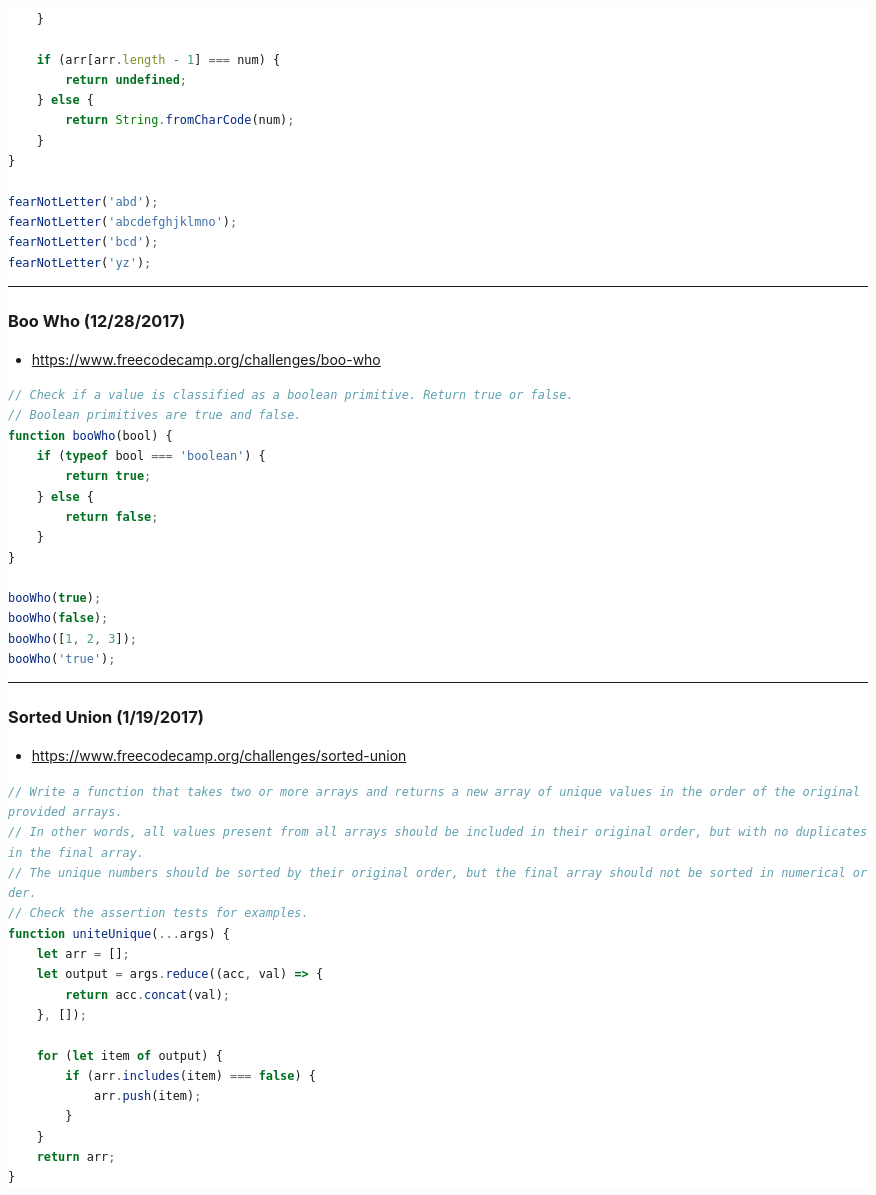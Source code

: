 ```js
	}

	if (arr[arr.length - 1] === num) {
		return undefined;
	} else {
		return String.fromCharCode(num);
	}
}

fearNotLetter('abd');
fearNotLetter('abcdefghjklmno');
fearNotLetter('bcd');
fearNotLetter('yz');
```

---

### Boo Who (12/28/2017)

- https://www.freecodecamp.org/challenges/boo-who

```js
// Check if a value is classified as a boolean primitive. Return true or false.
// Boolean primitives are true and false.
function booWho(bool) {
	if (typeof bool === 'boolean') {
		return true;
	} else {
		return false;
	}
}

booWho(true);
booWho(false);
booWho([1, 2, 3]);
booWho('true');
```

---

### Sorted Union (1/19/2017)

- https://www.freecodecamp.org/challenges/sorted-union

```js
// Write a function that takes two or more arrays and returns a new array of unique values in the order of the original provided arrays.
// In other words, all values present from all arrays should be included in their original order, but with no duplicates in the final array.
// The unique numbers should be sorted by their original order, but the final array should not be sorted in numerical order.
// Check the assertion tests for examples.
function uniteUnique(...args) {
	let arr = [];
	let output = args.reduce((acc, val) => {
		return acc.concat(val);
	}, []);

	for (let item of output) {
		if (arr.includes(item) === false) {
			arr.push(item);
		}
	}
	return arr;
}
```